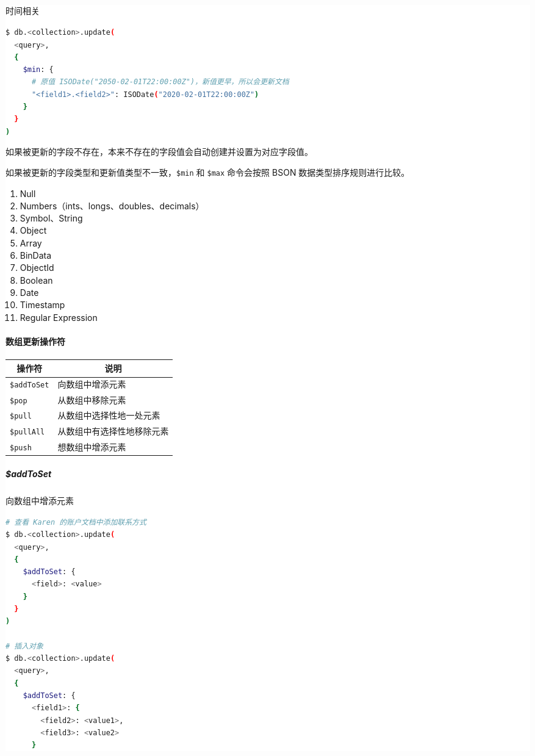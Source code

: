 时间相关

```bash
$ db.<collection>.update(
  <query>,
  {
    $min: {
      # 原值 ISODate("2050-02-01T22:00:00Z")，新值更早，所以会更新文档
      "<field1>.<field2>": ISODate("2020-02-01T22:00:00Z")
    }
  }
)
```

如果被更新的字段不存在，本来不存在的字段值会自动创建并设置为对应字段值。

如果被更新的字段类型和更新值类型不一致，`$min` 和 `$max` 命令会按照 BSON 数据类型排序规则进行比较。

1. Null
2. Numbers（ints、longs、doubles、decimals）
3. Symbol、String
4. Object
5. Array
6. BinData
7. ObjectId
8. Boolean
9. Date
10. Timestamp
11. Regular Expression

#### 数组更新操作符

| 操作符      | 说明                       |
| ----------- | -------------------------- |
| `$addToSet` | 向数组中增添元素           |
| `$pop`      | 从数组中移除元素           |
| `$pull`     | 从数组中选择性地一处元素   |
| `$pullAll`  | 从数组中有选择性地移除元素 |
| `$push`     | 想数组中增添元素           |

##### \$addToSet

向数组中增添元素

```bash
# 查看 Karen 的账户文档中添加联系方式
$ db.<collection>.update(
  <query>,
  {
    $addToSet: {
      <field>: <value>
    }
  }
)

# 插入对象
$ db.<collection>.update(
  <query>,
  {
    $addToSet: {
      <field1>: {
        <field2>: <value1>,
        <field3>: <value2>
      }
```